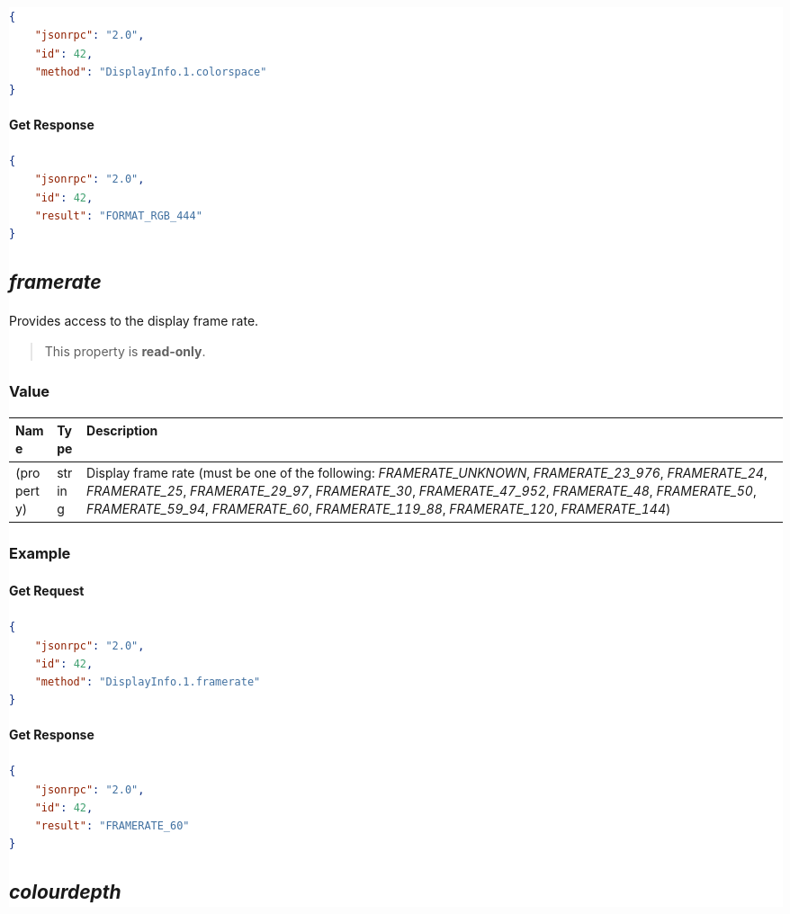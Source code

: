 ```json
{
    "jsonrpc": "2.0",
    "id": 42,
    "method": "DisplayInfo.1.colorspace"
}
```

#### Get Response

```json
{
    "jsonrpc": "2.0",
    "id": 42,
    "result": "FORMAT_RGB_444"
}
```

<a name="framerate"></a>
## *framerate*

Provides access to the display frame rate.

> This property is **read-only**.

### Value

| Name | Type | Description |
| :-------- | :-------- | :-------- |
| (property) | string | Display frame rate (must be one of the following: *FRAMERATE_UNKNOWN*, *FRAMERATE_23_976*, *FRAMERATE_24*, *FRAMERATE_25*, *FRAMERATE_29_97*, *FRAMERATE_30*, *FRAMERATE_47_952*, *FRAMERATE_48*, *FRAMERATE_50*, *FRAMERATE_59_94*, *FRAMERATE_60*, *FRAMERATE_119_88*, *FRAMERATE_120*, *FRAMERATE_144*) |

### Example

#### Get Request

```json
{
    "jsonrpc": "2.0",
    "id": 42,
    "method": "DisplayInfo.1.framerate"
}
```

#### Get Response

```json
{
    "jsonrpc": "2.0",
    "id": 42,
    "result": "FRAMERATE_60"
}
```

<a name="colourdepth"></a>
## *colourdepth*
